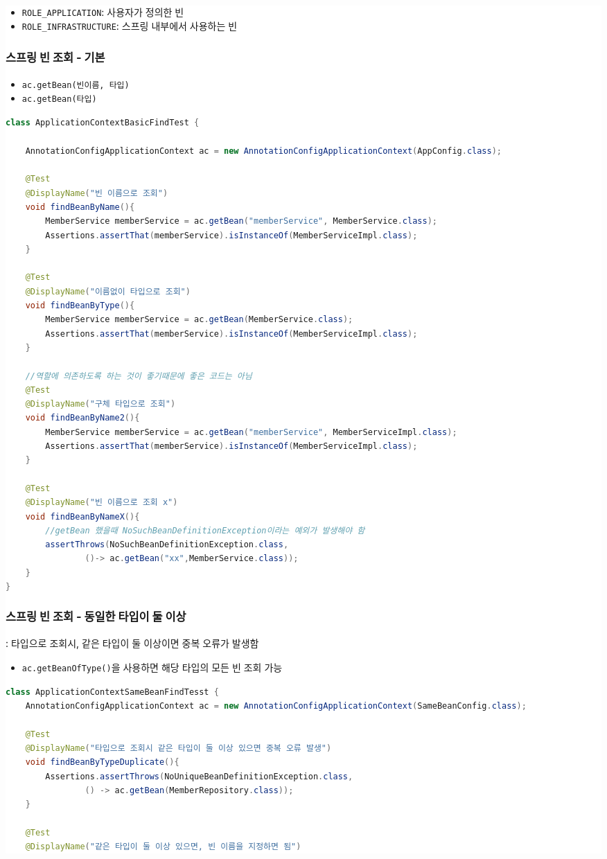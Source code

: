 - `ROLE_APPLICATION`: 사용자가 정의한 빈
- `ROLE_INFRASTRUCTURE`: 스프링 내부에서 사용하는 빈

### 스프링 빈 조회 - 기본

- `ac.getBean(빈이름, 타입)`
- `ac.getBean(타입)`  

```java
class ApplicationContextBasicFindTest {

    AnnotationConfigApplicationContext ac = new AnnotationConfigApplicationContext(AppConfig.class);

    @Test
    @DisplayName("빈 이름으로 조회")
    void findBeanByName(){
        MemberService memberService = ac.getBean("memberService", MemberService.class);
        Assertions.assertThat(memberService).isInstanceOf(MemberServiceImpl.class);
    }

    @Test
    @DisplayName("이름없이 타입으로 조회")
    void findBeanByType(){
        MemberService memberService = ac.getBean(MemberService.class);
        Assertions.assertThat(memberService).isInstanceOf(MemberServiceImpl.class);
    }

    //역할에 의존하도록 하는 것이 좋기때문에 좋은 코드는 아님
    @Test
    @DisplayName("구체 타입으로 조회")
    void findBeanByName2(){
        MemberService memberService = ac.getBean("memberService", MemberServiceImpl.class);
        Assertions.assertThat(memberService).isInstanceOf(MemberServiceImpl.class);
    }

    @Test
    @DisplayName("빈 이름으로 조회 x")
    void findBeanByNameX(){
        //getBean 했을때 NoSuchBeanDefinitionException이라는 예외가 발생해야 함
        assertThrows(NoSuchBeanDefinitionException.class,
                ()-> ac.getBean("xx",MemberService.class));
    }
}
```

### 스프링 빈 조회 - 동일한 타입이 둘 이상
: 타입으로 조회시, 같은 타입이 둘 이상이면 중복 오류가 발생함

- `ac.getBeanOfType()`을 사용하면 해당 타입의 모든 빈 조회 가능

```java
class ApplicationContextSameBeanFindTesst {
    AnnotationConfigApplicationContext ac = new AnnotationConfigApplicationContext(SameBeanConfig.class);

    @Test
    @DisplayName("타입으로 조회시 같은 타입이 둘 이상 있으면 중복 오류 발생")
    void findBeanByTypeDuplicate(){
        Assertions.assertThrows(NoUniqueBeanDefinitionException.class,
                () -> ac.getBean(MemberRepository.class));
    }

    @Test
    @DisplayName("같은 타입이 둘 이상 있으면, 빈 이름을 지정하면 됨")
```